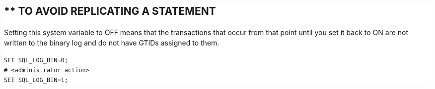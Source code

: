 ## ** TO AVOID REPLICATING A STATEMENT
Setting this system variable to OFF means that the transactions that occur from that point until you set it back to ON are not written to the binary log and do not have GTIDs assigned to them.
```mysql
SET SQL_LOG_BIN=0;
# <administrator action>
SET SQL_LOG_BIN=1;
```
